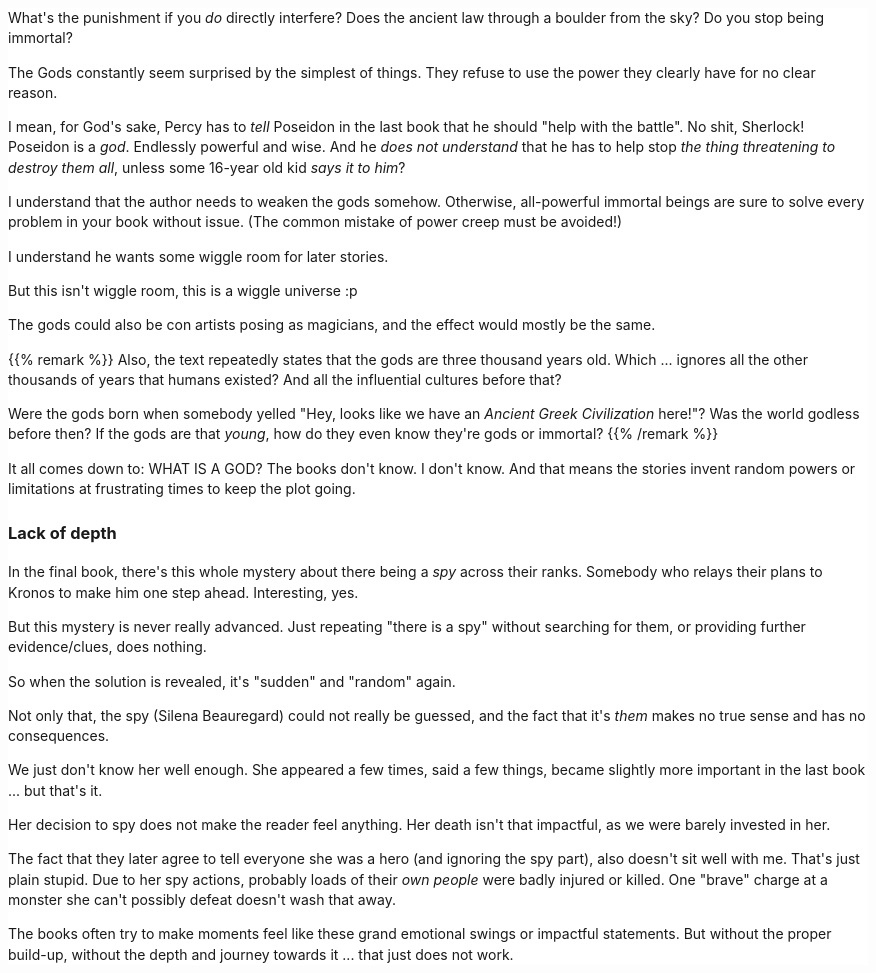 What's the punishment if you _do_ directly interfere? Does the ancient law through a boulder from the sky? Do you stop being immortal?

The Gods constantly seem surprised by the simplest of things. They refuse to use the power they clearly have for no clear reason.

I mean, for God's sake, Percy has to _tell_ Poseidon in the last book that he should "help with the battle". No shit, Sherlock! Poseidon is a _god_. Endlessly powerful and wise. And he _does not understand_ that he has to help stop _the thing threatening to destroy them all_, unless some 16-year old kid _says it to him_?

I understand that the author needs to weaken the gods somehow. Otherwise, all-powerful immortal beings are sure to solve every problem in your book without issue. (The common mistake of power creep must be avoided!)

I understand he wants some wiggle room for later stories.

But this isn't wiggle room, this is a wiggle universe :p

The gods could also be con artists posing as magicians, and the effect would mostly be the same.

{{% remark %}}
Also, the text repeatedly states that the gods are three thousand years old. Which ... ignores all the other thousands of years that humans existed? And all the influential cultures before that? 

Were the gods born when somebody yelled "Hey, looks like we have an _Ancient Greek Civilization_ here!"? Was the world godless before then? If the gods are that _young_, how do they even know they're gods or immortal? 
{{% /remark %}}

It all comes down to: WHAT IS A GOD? The books don't know. I don't know. And that means the stories invent random powers or limitations at frustrating times to keep the plot going.

### Lack of depth

In the final book, there's this whole mystery about there being a _spy_ across their ranks. Somebody who relays their plans to Kronos to make him one step ahead. Interesting, yes.

But this mystery is never really advanced. Just repeating "there is a spy" without searching for them, or providing further evidence/clues, does nothing.

So when the solution is revealed, it's "sudden" and "random" again.

Not only that, the spy (Silena Beauregard) could not really be guessed, and the fact that it's _them_ makes no true sense and has no consequences.

We just don't know her well enough. She appeared a few times, said a few things, became slightly more important in the last book ... but that's it.

Her decision to spy does not make the reader feel anything. Her death isn't that impactful, as we were barely invested in her.

The fact that they later agree to tell everyone she was a hero (and ignoring the spy part), also doesn't sit well with me. That's just plain stupid. Due to her spy actions, probably loads of their _own people_ were badly injured or killed. One "brave" charge at a monster she can't possibly defeat doesn't wash that away.

The books often try to make moments feel like these grand emotional swings or impactful statements. But without the proper build-up, without the depth and journey towards it ... that just does not work.
